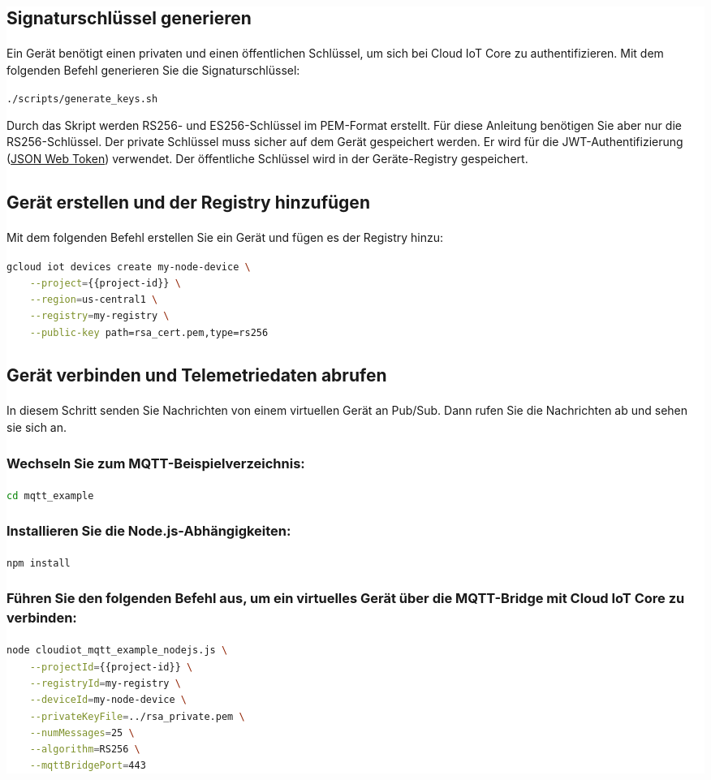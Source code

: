 ## Signaturschlüssel generieren

Ein Gerät benötigt einen privaten und einen öffentlichen Schlüssel, um sich bei Cloud IoT Core zu authentifizieren. Mit dem folgenden Befehl generieren Sie die Signaturschlüssel:

```bash
./scripts/generate_keys.sh
```

Durch das Skript werden RS256- und ES256-Schlüssel im PEM-Format erstellt. Für diese Anleitung benötigen Sie aber nur die RS256-Schlüssel. Der private Schlüssel muss sicher auf dem Gerät gespeichert werden. Er wird für die JWT-Authentifizierung ([JSON Web Token][web-token-docs]) verwendet. Der öffentliche Schlüssel wird in der Geräte-Registry gespeichert.

## Gerät erstellen und der Registry hinzufügen

Mit dem folgenden Befehl erstellen Sie ein Gerät und fügen es der Registry hinzu:

```bash
gcloud iot devices create my-node-device \
    --project={{project-id}} \
    --region=us-central1 \
    --registry=my-registry \
    --public-key path=rsa_cert.pem,type=rs256
```

## Gerät verbinden und Telemetriedaten abrufen

In diesem Schritt senden Sie Nachrichten von einem virtuellen Gerät an Pub/Sub. Dann rufen Sie die Nachrichten ab und sehen sie sich an.

### Wechseln Sie zum MQTT-Beispielverzeichnis:

```bash
cd mqtt_example
```

### Installieren Sie die Node.js-Abhängigkeiten:

```bash
npm install
```

### Führen Sie den folgenden Befehl aus, um ein virtuelles Gerät über die MQTT-Bridge mit Cloud IoT Core zu verbinden:

```bash
node cloudiot_mqtt_example_nodejs.js \
    --projectId={{project-id}} \
    --registryId=my-registry \
    --deviceId=my-node-device \
    --privateKeyFile=../rsa_private.pem \
    --numMessages=25 \
    --algorithm=RS256 \
    --mqttBridgePort=443
```


[spotlight-console-menu]: walkthrough://spotlight-pointer?spotlightId=console-nav-menu
[spotlight-open-devshell]: walkthrough://spotlight-pointer?spotlightId=devshell-activate-button
[web-token-docs]: https://cloud.google.com/iot/docs/how-tos/credentials/jwts